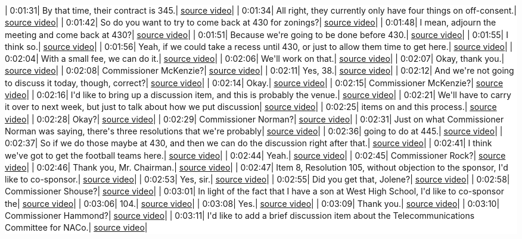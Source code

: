 | 0:01:31| By that time, their contract is 345.| [source video](https://archive.org/details/CoComWS140121?start=91)|
| 0:01:34| All right, they currently only have four things on off-consent.| [source video](https://archive.org/details/CoComWS140121?start=94)|
| 0:01:42| So do you want to try to come back at 430 for zonings?| [source video](https://archive.org/details/CoComWS140121?start=102)|
| 0:01:48| I mean, adjourn the meeting and come back at 430?| [source video](https://archive.org/details/CoComWS140121?start=108)|
| 0:01:51| Because we're going to be done before 430.| [source video](https://archive.org/details/CoComWS140121?start=111)|
| 0:01:55| I think so.| [source video](https://archive.org/details/CoComWS140121?start=115)|
| 0:01:56| Yeah, if we could take a recess until 430, or just to allow them time to get here.| [source video](https://archive.org/details/CoComWS140121?start=116)|
| 0:02:04| With a small fee, we can do it.| [source video](https://archive.org/details/CoComWS140121?start=124)|
| 0:02:06| We'll work on that.| [source video](https://archive.org/details/CoComWS140121?start=126)|
| 0:02:07| Okay, thank you.| [source video](https://archive.org/details/CoComWS140121?start=127)|
| 0:02:08| Commissioner McKenzie?| [source video](https://archive.org/details/CoComWS140121?start=128)|
| 0:02:11| Yes, 38.| [source video](https://archive.org/details/CoComWS140121?start=131)|
| 0:02:12| And we're not going to discuss it today, though, correct?| [source video](https://archive.org/details/CoComWS140121?start=132)|
| 0:02:14| Okay.| [source video](https://archive.org/details/CoComWS140121?start=134)|
| 0:02:15| Commissioner McKenzie?| [source video](https://archive.org/details/CoComWS140121?start=135)|
| 0:02:16| I'd like to bring up a discussion item, and this is probably the venue.| [source video](https://archive.org/details/CoComWS140121?start=136)|
| 0:02:21| We'll have to carry it over to next week, but just to talk about how we put discussion| [source video](https://archive.org/details/CoComWS140121?start=141)|
| 0:02:25| items on and this process.| [source video](https://archive.org/details/CoComWS140121?start=145)|
| 0:02:28| Okay?| [source video](https://archive.org/details/CoComWS140121?start=148)|
| 0:02:29| Commissioner Norman?| [source video](https://archive.org/details/CoComWS140121?start=149)|
| 0:02:31| Just on what Commissioner Norman was saying, there's three resolutions that we're probably| [source video](https://archive.org/details/CoComWS140121?start=151)|
| 0:02:36| going to do at 445.| [source video](https://archive.org/details/CoComWS140121?start=156)|
| 0:02:37| So if we do those maybe at 430, and then we can do the discussion right after that.| [source video](https://archive.org/details/CoComWS140121?start=157)|
| 0:02:41| I think we've got to get the football teams here.| [source video](https://archive.org/details/CoComWS140121?start=161)|
| 0:02:44| Yeah.| [source video](https://archive.org/details/CoComWS140121?start=164)|
| 0:02:45| Commissioner Rock?| [source video](https://archive.org/details/CoComWS140121?start=165)|
| 0:02:46| Thank you, Mr. Chairman.| [source video](https://archive.org/details/CoComWS140121?start=166)|
| 0:02:47| Item 8, Resolution 105, without objection to the sponsor, I'd like to co-sponsor.| [source video](https://archive.org/details/CoComWS140121?start=167)|
| 0:02:53| Yes, sir.| [source video](https://archive.org/details/CoComWS140121?start=173)|
| 0:02:55| Did you get that, Jolene?| [source video](https://archive.org/details/CoComWS140121?start=175)|
| 0:02:58| Commissioner Shouse?| [source video](https://archive.org/details/CoComWS140121?start=178)|
| 0:03:01| In light of the fact that I have a son at West High School, I'd like to co-sponsor the| [source video](https://archive.org/details/CoComWS140121?start=181)|
| 0:03:06| 104.| [source video](https://archive.org/details/CoComWS140121?start=186)|
| 0:03:08| Yes.| [source video](https://archive.org/details/CoComWS140121?start=188)|
| 0:03:09| Thank you.| [source video](https://archive.org/details/CoComWS140121?start=189)|
| 0:03:10| Commissioner Hammond?| [source video](https://archive.org/details/CoComWS140121?start=190)|
| 0:03:11| I'd like to add a brief discussion item about the Telecommunications Committee for NACo.| [source video](https://archive.org/details/CoComWS140121?start=191)|